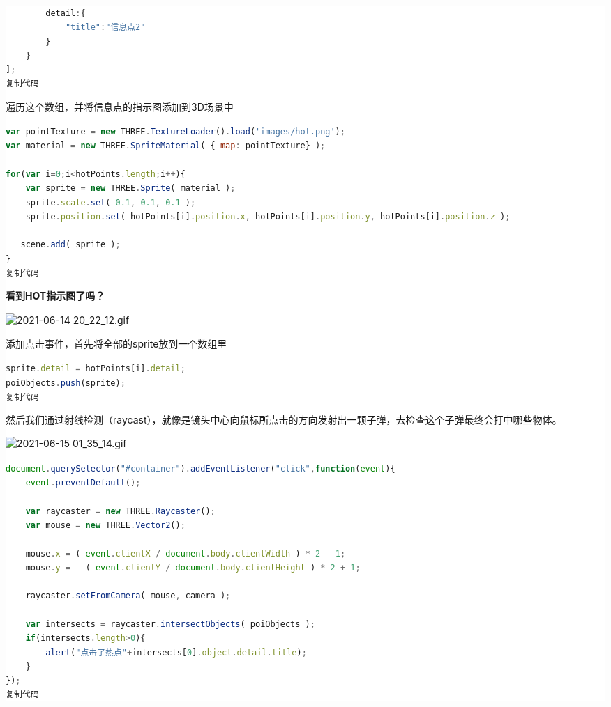 ```javascript
        detail:{
            "title":"信息点2"
        }
    }
];
复制代码
```

遍历这个数组，并将信息点的指示图添加到3D场景中

```javascript
var pointTexture = new THREE.TextureLoader().load('images/hot.png');
var material = new THREE.SpriteMaterial( { map: pointTexture} );

for(var i=0;i<hotPoints.length;i++){
    var sprite = new THREE.Sprite( material );
    sprite.scale.set( 0.1, 0.1, 0.1 );
    sprite.position.set( hotPoints[i].position.x, hotPoints[i].position.y, hotPoints[i].position.z );

   scene.add( sprite );
}
复制代码
```

**看到HOT指示图了吗？**

![2021-06-14 20_22_12.gif](vr看房实现.assets/b83bc4c6ef9247a5afefc82b0a6fa4b7~tplv-k3u1fbpfcp-watermark-20210616093556943.image)

添加点击事件，首先将全部的sprite放到一个数组里

```javascript
sprite.detail = hotPoints[i].detail;
poiObjects.push(sprite);
复制代码
```

然后我们通过射线检测（raycast），就像是镜头中心向鼠标所点击的方向发射出一颗子弹，去检查这个子弹最终会打中哪些物体。

![2021-06-15 01_35_14.gif](vr看房实现.assets/bdad02da56f94068bfda680fdd44cf73~tplv-k3u1fbpfcp-watermark-20210616093604486.image)

```javascript
document.querySelector("#container").addEventListener("click",function(event){
    event.preventDefault();

    var raycaster = new THREE.Raycaster();
    var mouse = new THREE.Vector2();

    mouse.x = ( event.clientX / document.body.clientWidth ) * 2 - 1;
    mouse.y = - ( event.clientY / document.body.clientHeight ) * 2 + 1;

    raycaster.setFromCamera( mouse, camera );

    var intersects = raycaster.intersectObjects( poiObjects );
    if(intersects.length>0){
        alert("点击了热点"+intersects[0].object.detail.title);
    }
});
复制代码
```

